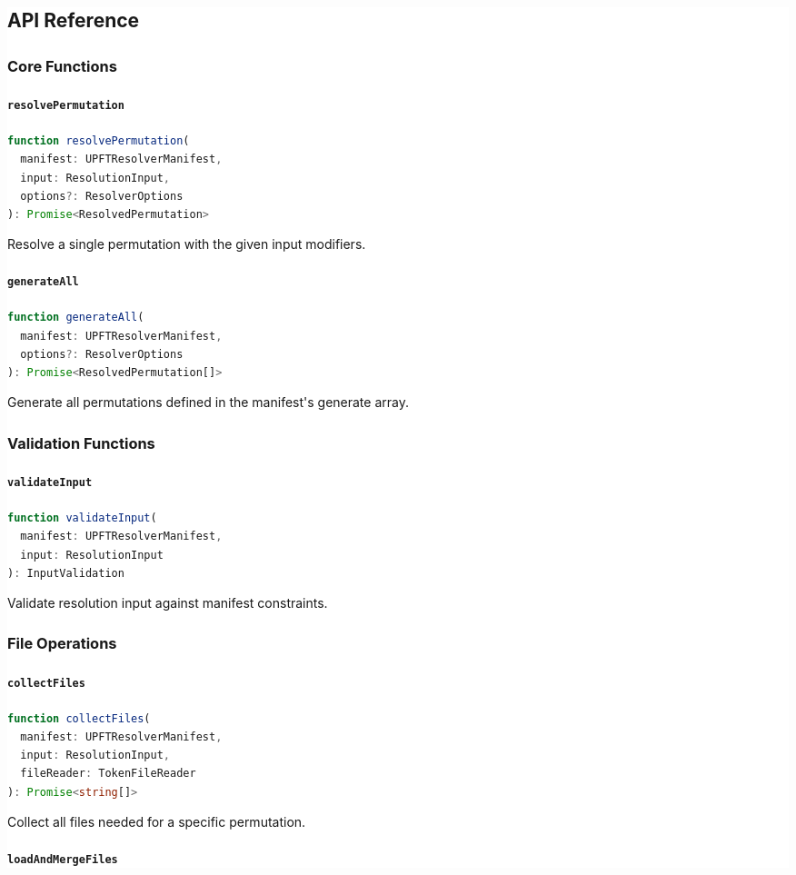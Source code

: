 ## API Reference

### Core Functions

#### `resolvePermutation`

```typescript
function resolvePermutation(
  manifest: UPFTResolverManifest, 
  input: ResolutionInput, 
  options?: ResolverOptions
): Promise<ResolvedPermutation>
```

Resolve a single permutation with the given input modifiers.

#### `generateAll`

```typescript
function generateAll(
  manifest: UPFTResolverManifest, 
  options?: ResolverOptions
): Promise<ResolvedPermutation[]>
```

Generate all permutations defined in the manifest's generate array.

### Validation Functions

#### `validateInput`

```typescript
function validateInput(
  manifest: UPFTResolverManifest, 
  input: ResolutionInput
): InputValidation
```

Validate resolution input against manifest constraints.

### File Operations

#### `collectFiles`

```typescript
function collectFiles(
  manifest: UPFTResolverManifest, 
  input: ResolutionInput, 
  fileReader: TokenFileReader
): Promise<string[]>
```

Collect all files needed for a specific permutation.

#### `loadAndMergeFiles`
